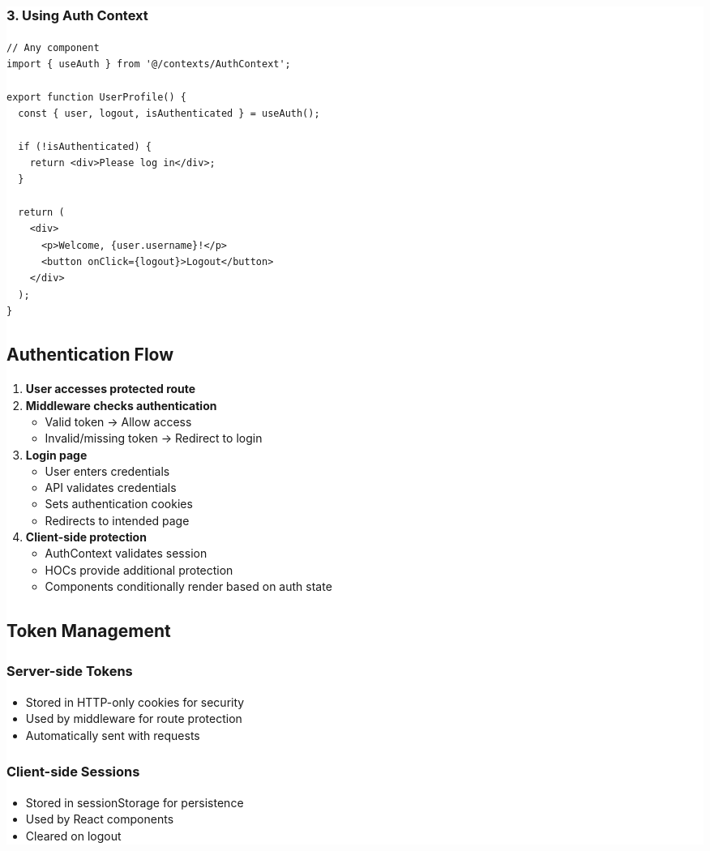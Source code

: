 ### 3. Using Auth Context

```tsx
// Any component
import { useAuth } from '@/contexts/AuthContext';

export function UserProfile() {
  const { user, logout, isAuthenticated } = useAuth();
  
  if (!isAuthenticated) {
    return <div>Please log in</div>;
  }
  
  return (
    <div>
      <p>Welcome, {user.username}!</p>
      <button onClick={logout}>Logout</button>
    </div>
  );
}
```

## Authentication Flow

1. **User accesses protected route**
2. **Middleware checks authentication**
   - Valid token → Allow access
   - Invalid/missing token → Redirect to login
3. **Login page**
   - User enters credentials
   - API validates credentials
   - Sets authentication cookies
   - Redirects to intended page
4. **Client-side protection**
   - AuthContext validates session
   - HOCs provide additional protection
   - Components conditionally render based on auth state

## Token Management

### Server-side Tokens
- Stored in HTTP-only cookies for security
- Used by middleware for route protection
- Automatically sent with requests

### Client-side Sessions
- Stored in sessionStorage for persistence
- Used by React components
- Cleared on logout
